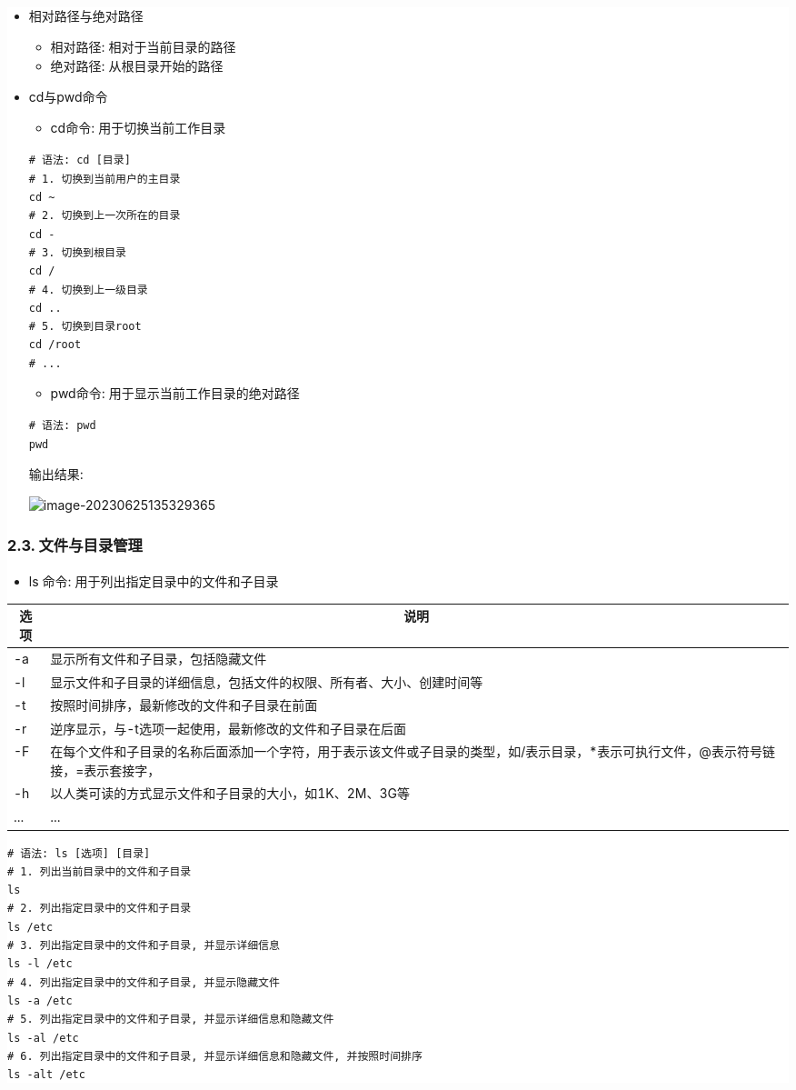 * 相对路径与绝对路径
  * 相对路径: 相对于当前目录的路径
  * 绝对路径: 从根目录开始的路径
  
* cd与pwd命令
  * cd命令: 用于切换当前工作目录
  ```shell
  # 语法: cd [目录]
  # 1. 切换到当前用户的主目录
  cd ~
  # 2. 切换到上一次所在的目录
  cd -
  # 3. 切换到根目录
  cd /
  # 4. 切换到上一级目录
  cd ..
  # 5. 切换到目录root
  cd /root
  # ...
  ```
  * pwd命令: 用于显示当前工作目录的绝对路径
  ```shell
  # 语法: pwd
  pwd
  ```
  输出结果: 

  ![image-20230625135329365](img/image-20230625135329365.png)

### 2.3. 文件与目录管理
  * ls 命令: 用于列出指定目录中的文件和子目录

  | 选项 | 说明                                                         |
  | ---- | ------------------------------------------------------------ |
  | -a   | 显示所有文件和子目录，包括隐藏文件                           |
  | -l   | 显示文件和子目录的详细信息，包括文件的权限、所有者、大小、创建时间等 |
  | -t   | 按照时间排序，最新修改的文件和子目录在前面                   |
  | -r   | 逆序显示，与-t选项一起使用，最新修改的文件和子目录在后面     |
  | -F   | 在每个文件和子目录的名称后面添加一个字符，用于表示该文件或子目录的类型，如/表示目录，*表示可执行文件，@表示符号链接，=表示套接字，|表示FIFO |
  | -h   | 以人类可读的方式显示文件和子目录的大小，如1K、2M、3G等      |
  | ... | ...                                                          |

  ```shell
  # 语法: ls [选项] [目录]
  # 1. 列出当前目录中的文件和子目录
  ls
  # 2. 列出指定目录中的文件和子目录
  ls /etc
  # 3. 列出指定目录中的文件和子目录, 并显示详细信息
  ls -l /etc
  # 4. 列出指定目录中的文件和子目录, 并显示隐藏文件
  ls -a /etc
  # 5. 列出指定目录中的文件和子目录, 并显示详细信息和隐藏文件
  ls -al /etc
  # 6. 列出指定目录中的文件和子目录, 并显示详细信息和隐藏文件, 并按照时间排序
  ls -alt /etc
  ```
